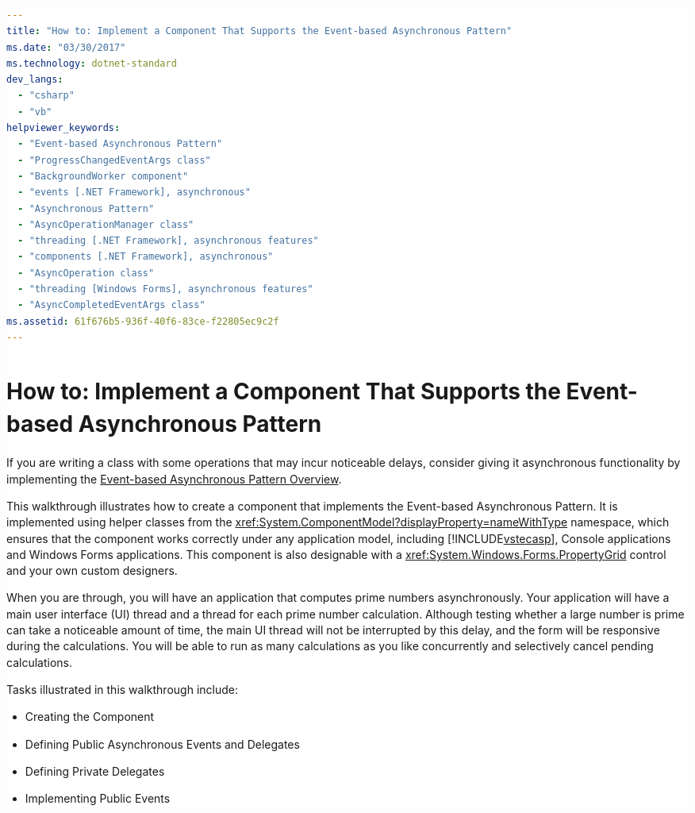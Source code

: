 ```yaml
---
title: "How to: Implement a Component That Supports the Event-based Asynchronous Pattern"
ms.date: "03/30/2017"
ms.technology: dotnet-standard
dev_langs: 
  - "csharp"
  - "vb"
helpviewer_keywords: 
  - "Event-based Asynchronous Pattern"
  - "ProgressChangedEventArgs class"
  - "BackgroundWorker component"
  - "events [.NET Framework], asynchronous"
  - "Asynchronous Pattern"
  - "AsyncOperationManager class"
  - "threading [.NET Framework], asynchronous features"
  - "components [.NET Framework], asynchronous"
  - "AsyncOperation class"
  - "threading [Windows Forms], asynchronous features"
  - "AsyncCompletedEventArgs class"
ms.assetid: 61f676b5-936f-40f6-83ce-f22805ec9c2f
---
```

# How to: Implement a Component That Supports the Event-based Asynchronous Pattern
If you are writing a class with some operations that may incur noticeable delays, consider giving it asynchronous functionality by implementing the [Event-based Asynchronous Pattern Overview](../../../docs/standard/asynchronous-programming-patterns/event-based-asynchronous-pattern-overview.md).  
  
 This walkthrough illustrates how to create a component that implements the Event-based Asynchronous Pattern. It is implemented using helper classes from the <xref:System.ComponentModel?displayProperty=nameWithType> namespace, which ensures that the component works correctly under any application model, including [!INCLUDE[vstecasp](../../../includes/vstecasp-md.md)], Console applications and Windows Forms applications. This component is also designable with a <xref:System.Windows.Forms.PropertyGrid> control and your own custom designers.  
  
 When you are through, you will have an application that computes prime numbers asynchronously. Your application will have a main user interface (UI) thread and a thread for each prime number calculation. Although testing whether a large number is prime can take a noticeable amount of time, the main UI thread will not be interrupted by this delay, and the form will be responsive during the calculations. You will be able to run as many calculations as you like concurrently and selectively cancel pending calculations.  
  
 Tasks illustrated in this walkthrough include:  
  
-   Creating the Component  
  
-   Defining Public Asynchronous Events and Delegates  
  
-   Defining Private Delegates  
  
-   Implementing Public Events  
  